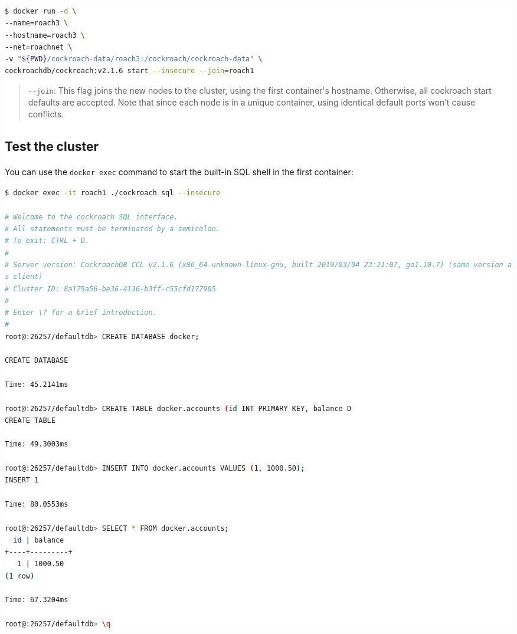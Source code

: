 ```bash
$ docker run -d \
--name=roach3 \
--hostname=roach3 \
--net=roachnet \
-v "${PWD}/cockroach-data/roach3:/cockroach/cockroach-data" \
cockroachdb/cockroach:v2.1.6 start --insecure --join=roach1
```
> `--join`: This flag joins the new nodes to the cluster, using the first container's hostname. Otherwise, all cockroach start defaults are accepted. Note that since each node is in a unique container, using identical default ports won’t cause conflicts.

## Test the cluster

You can use the `docker exec` command to start the built-in SQL shell in the first container:

```bash
$ docker exec -it roach1 ./cockroach sql --insecure

# Welcome to the cockroach SQL interface.
# All statements must be terminated by a semicolon.
# To exit: CTRL + D.
#
# Server version: CockroachDB CCL v2.1.6 (x86_64-unknown-linux-gnu, built 2019/03/04 23:21:07, go1.10.7) (same version as client)
# Cluster ID: 8a175a56-be36-4136-b3ff-c55cfd177905
#
# Enter \? for a brief introduction.
#
root@:26257/defaultdb> CREATE DATABASE docker;

CREATE DATABASE

Time: 45.2141ms

root@:26257/defaultdb> CREATE TABLE docker.accounts (id INT PRIMARY KEY, balance D 
CREATE TABLE

Time: 49.3003ms

root@:26257/defaultdb> INSERT INTO docker.accounts VALUES (1, 1000.50);
INSERT 1

Time: 80.0553ms

root@:26257/defaultdb> SELECT * FROM docker.accounts;
  id | balance  
+----+---------+
   1 | 1000.50  
(1 row)

Time: 67.3204ms

root@:26257/defaultdb> \q
```
